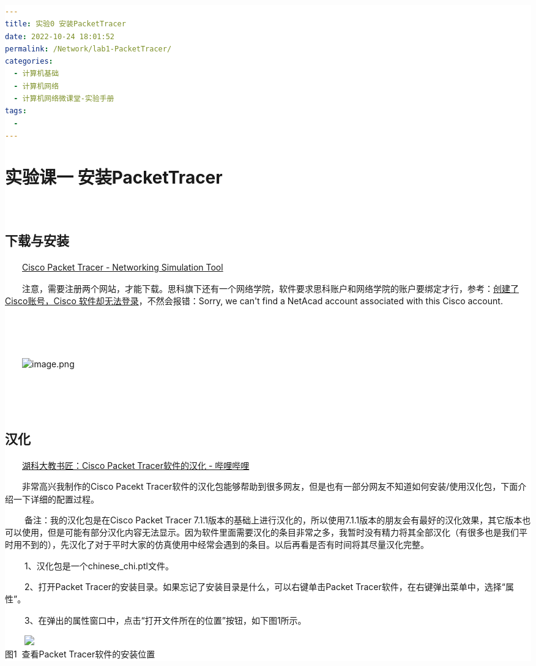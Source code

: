 ```yaml
---
title: 实验0 安装PacketTracer
date: 2022-10-24 18:01:52
permalink: /Network/lab1-PacketTracer/
categories:
  - 计算机基础
  - 计算机网络
  - 计算机网络微课堂-实验手册
tags:
  - 
---
```

# 实验课一 安装PacketTracer

　　‍

## 下载与安装

　　[Cisco Packet Tracer - Networking Simulation Tool](https://www.netacad.com/zh-hans/courses/packet-tracer)

　　注意，需要注册两个网站，才能下载。思科旗下还有一个网络学院，软件要求思科账户和网络学院的账户要绑定才行，参考：[创建了Cisco账号，Cisco 软件却无法登录](https://blog.csdn.net/z2431435/article/details/106348196/)，不然会报错：Sorry, we can't find a NetAcad account associated with this Cisco account.

　　‍

　　‍

　　![image.png](https://image.peterjxl.com/blog/image-20211221203527-kwqon1i.png)

　　‍

　　‍

## 汉化

　　[湖科大教书匠：Cisco Packet Tracer软件的汉化 - 哔哩哔哩](https://www.bilibili.com/read/cv1844981/)

　　非常高兴我制作的Cisco Pacekt Tracer软件的汉化包能够帮助到很多网友，但是也有一部分网友不知道如何安装/使用汉化包，下面介绍一下详细的配置过程。

　　        备注：我的汉化包是在Cisco Packet Tracer 7.1.1版本的基础上进行汉化的，所以使用7.1.1版本的朋友会有最好的汉化效果，其它版本也可以使用，但是可能有部分汉化内容无法显示。因为软件里面需要汉化的条目非常之多，我暂时没有精力将其全部汉化（有很多也是我们平时用不到的），先汉化了对于平时大家的仿真使用中经常会遇到的条目。以后再看是否有时间将其尽量汉化完整。

　　        1、汉化包是一个chinese_chi.ptl文件。

　　        2、打开Packet Tracer的安装目录。如果忘记了安装目录是什么，可以右键单击Packet Tracer软件，在右键弹出菜单中，选择“属性”。

　　        3、在弹出的属性窗口中，点击“打开文件所在的位置”按钮，如下图1所示。

　　    ![](https://image.peterjxl.com/blog/a3226ff46876f50acc77c10b2459f7dbee8a18cd.png@942w1298hprogressive-20211221200658-ihh0f1o.webp)  
图1  查看Packet Tracer软件的安装位置
